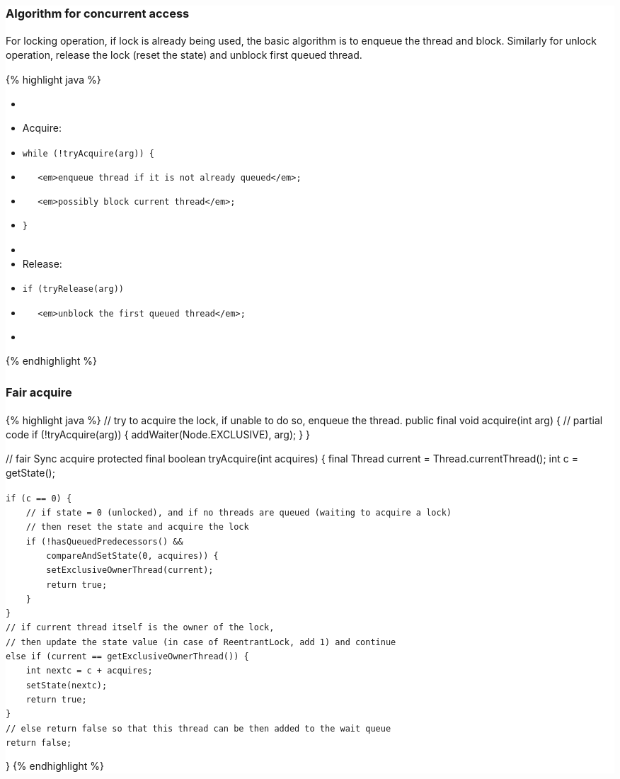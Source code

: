 ### Algorithm for concurrent access

For locking operation, if lock is already being used, the basic algorithm is to enqueue the thread and block.
Similarly for unlock operation, release the lock (reset the state) and unblock first queued thread.

{% highlight java %}
 * <pre>
 * Acquire:
 *     while (!tryAcquire(arg)) {
 *        <em>enqueue thread if it is not already queued</em>;
 *        <em>possibly block current thread</em>;
 *     }
 *
 * Release:
 *     if (tryRelease(arg))
 *        <em>unblock the first queued thread</em>;
 * </pre>
{% endhighlight %}

### Fair acquire

{% highlight java %}
// try to acquire the lock, if unable to do so, enqueue the thread.
public final void acquire(int arg) {
    // partial code
    if (!tryAcquire(arg)) {
        addWaiter(Node.EXCLUSIVE), arg);
    }
}

// fair Sync acquire
protected final boolean tryAcquire(int acquires) {
    final Thread current = Thread.currentThread();
    int c = getState();

    if (c == 0) {
        // if state = 0 (unlocked), and if no threads are queued (waiting to acquire a lock)
        // then reset the state and acquire the lock
        if (!hasQueuedPredecessors() &&
            compareAndSetState(0, acquires)) {
            setExclusiveOwnerThread(current);
            return true;
        }
    }
    // if current thread itself is the owner of the lock,
    // then update the state value (in case of ReentrantLock, add 1) and continue
    else if (current == getExclusiveOwnerThread()) {
        int nextc = c + acquires;
        setState(nextc);
        return true;
    }
    // else return false so that this thread can be then added to the wait queue
    return false;
}
{% endhighlight %}
